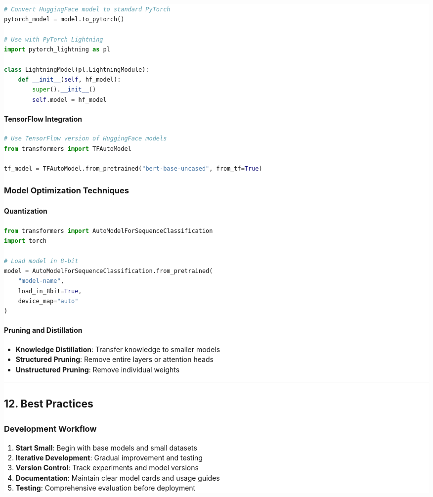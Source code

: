 ```python
# Convert HuggingFace model to standard PyTorch
pytorch_model = model.to_pytorch()

# Use with PyTorch Lightning
import pytorch_lightning as pl

class LightningModel(pl.LightningModule):
    def __init__(self, hf_model):
        super().__init__()
        self.model = hf_model
```

#### TensorFlow Integration

```python
# Use TensorFlow version of HuggingFace models
from transformers import TFAutoModel

tf_model = TFAutoModel.from_pretrained("bert-base-uncased", from_tf=True)
```

### Model Optimization Techniques

#### Quantization

```python
from transformers import AutoModelForSequenceClassification
import torch

# Load model in 8-bit
model = AutoModelForSequenceClassification.from_pretrained(
    "model-name",
    load_in_8bit=True,
    device_map="auto"
)
```

#### Pruning and Distillation

- **Knowledge Distillation**: Transfer knowledge to smaller models
- **Structured Pruning**: Remove entire layers or attention heads
- **Unstructured Pruning**: Remove individual weights

---

## 12. Best Practices

### Development Workflow

1. **Start Small**: Begin with base models and small datasets
2. **Iterative Development**: Gradual improvement and testing
3. **Version Control**: Track experiments and model versions
4. **Documentation**: Maintain clear model cards and usage guides
5. **Testing**: Comprehensive evaluation before deployment
